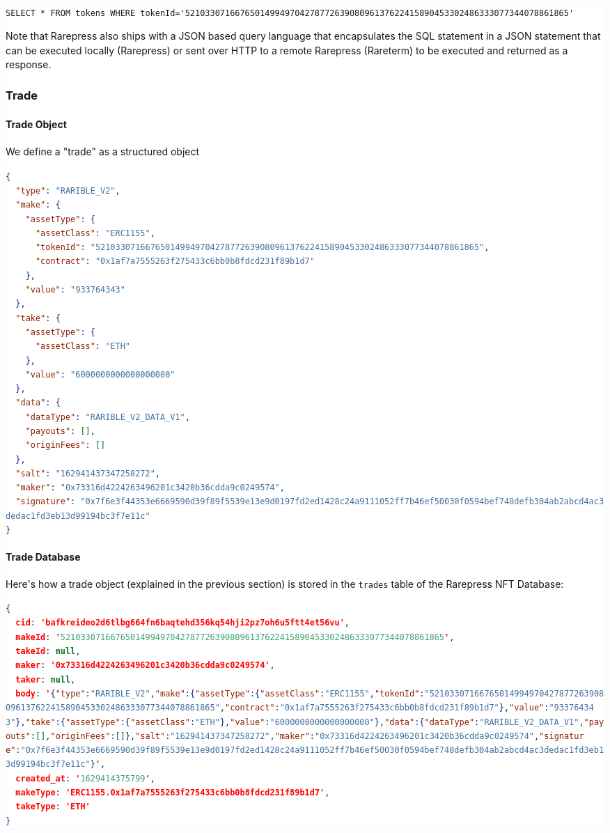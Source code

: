 ```
SELECT * FROM tokens WHERE tokenId='52103307166765014994970427877263908096137622415890453302486333077344078861865'
```

Note that Rarepress also ships with a JSON based query language that encapsulates the SQL statement in a JSON statement that can be executed locally (Rarepress) or sent over HTTP to a remote Rarepress (Rareterm) to be executed and returned as a response.

### Trade

#### Trade Object

We define a "trade" as a structured object 

```json
{
  "type": "RARIBLE_V2",
  "make": {
    "assetType": {
      "assetClass": "ERC1155",
      "tokenId": "52103307166765014994970427877263908096137622415890453302486333077344078861865",
      "contract": "0x1af7a7555263f275433c6bb0b8fdcd231f89b1d7"
    },
    "value": "933764343"
  },
  "take": {
    "assetType": {
      "assetClass": "ETH"
    },
    "value": "6000000000000000000"
  },
  "data": {
    "dataType": "RARIBLE_V2_DATA_V1",
    "payouts": [],
    "originFees": []
  },
  "salt": "162941437347258272",
  "maker": "0x73316d4224263496201c3420b36cdda9c0249574",
  "signature": "0x7f6e3f44353e6669590d39f89f5539e13e9d0197fd2ed1428c24a9111052ff7b46ef50030f0594bef748defb304ab2abcd4ac3dedac1fd3eb13d99194bc3f7e11c"
}
```

#### Trade Database

Here's how a trade object (explained in the previous section) is stored in the `trades` table of the Rarepress NFT Database:

```json
{
  cid: 'bafkreideo2d6tlbg664fn6baqtehd356kq54hji2pz7oh6u5ftt4et56vu',
  makeId: '52103307166765014994970427877263908096137622415890453302486333077344078861865',
  takeId: null,
  maker: '0x73316d4224263496201c3420b36cdda9c0249574',
  taker: null,
  body: '{"type":"RARIBLE_V2","make":{"assetType":{"assetClass":"ERC1155","tokenId":"52103307166765014994970427877263908096137622415890453302486333077344078861865","contract":"0x1af7a7555263f275433c6bb0b8fdcd231f89b1d7"},"value":"933764343"},"take":{"assetType":{"assetClass":"ETH"},"value":"6000000000000000000"},"data":{"dataType":"RARIBLE_V2_DATA_V1","payouts":[],"originFees":[]},"salt":"162941437347258272","maker":"0x73316d4224263496201c3420b36cdda9c0249574","signature":"0x7f6e3f44353e6669590d39f89f5539e13e9d0197fd2ed1428c24a9111052ff7b46ef50030f0594bef748defb304ab2abcd4ac3dedac1fd3eb13d99194bc3f7e11c"}',
  created_at: '1629414375799',
  makeType: 'ERC1155.0x1af7a7555263f275433c6bb0b8fdcd231f89b1d7',
  takeType: 'ETH'
}
```